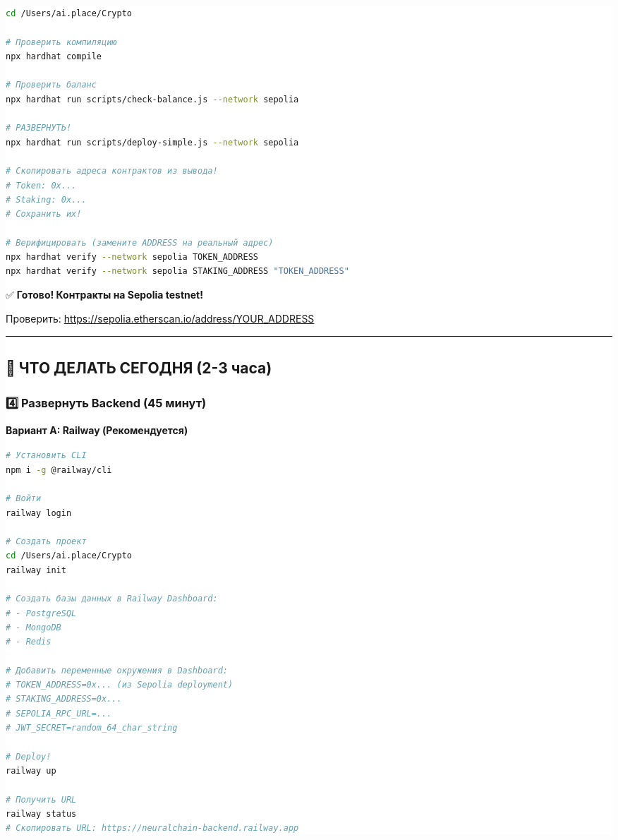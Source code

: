```bash
cd /Users/ai.place/Crypto

# Проверить компиляцию
npx hardhat compile

# Проверить баланс
npx hardhat run scripts/check-balance.js --network sepolia

# РАЗВЕРНУТЬ!
npx hardhat run scripts/deploy-simple.js --network sepolia

# Скопировать адреса контрактов из вывода!
# Token: 0x...
# Staking: 0x...
# Сохранить их!

# Верифицировать (замените ADDRESS на реальный адрес)
npx hardhat verify --network sepolia TOKEN_ADDRESS
npx hardhat verify --network sepolia STAKING_ADDRESS "TOKEN_ADDRESS"
```

✅ **Готово! Контракты на Sepolia testnet!**

Проверить: https://sepolia.etherscan.io/address/YOUR_ADDRESS

---

## 📱 ЧТО ДЕЛАТЬ СЕГОДНЯ (2-3 часа)

### 4️⃣ Развернуть Backend (45 минут)

**Вариант A: Railway (Рекомендуется)**

```bash
# Установить CLI
npm i -g @railway/cli

# Войти
railway login

# Создать проект
cd /Users/ai.place/Crypto
railway init

# Создать базы данных в Railway Dashboard:
# - PostgreSQL
# - MongoDB
# - Redis

# Добавить переменные окружения в Dashboard:
# TOKEN_ADDRESS=0x... (из Sepolia deployment)
# STAKING_ADDRESS=0x...
# SEPOLIA_RPC_URL=...
# JWT_SECRET=random_64_char_string

# Deploy!
railway up

# Получить URL
railway status
# Скопировать URL: https://neuralchain-backend.railway.app
```
